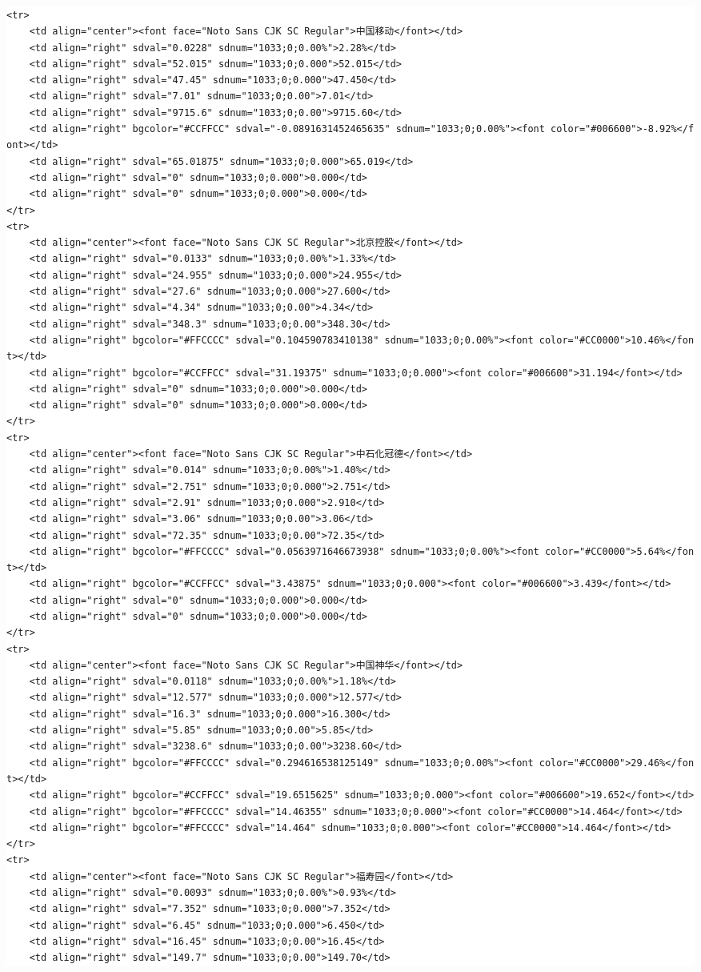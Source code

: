 	<tr>
		<td align="center"><font face="Noto Sans CJK SC Regular">中国移动</font></td>
		<td align="right" sdval="0.0228" sdnum="1033;0;0.00%">2.28%</td>
		<td align="right" sdval="52.015" sdnum="1033;0;0.000">52.015</td>
		<td align="right" sdval="47.45" sdnum="1033;0;0.000">47.450</td>
		<td align="right" sdval="7.01" sdnum="1033;0;0.00">7.01</td>
		<td align="right" sdval="9715.6" sdnum="1033;0;0.00">9715.60</td>
		<td align="right" bgcolor="#CCFFCC" sdval="-0.0891631452465635" sdnum="1033;0;0.00%"><font color="#006600">-8.92%</font></td>
		<td align="right" sdval="65.01875" sdnum="1033;0;0.000">65.019</td>
		<td align="right" sdval="0" sdnum="1033;0;0.000">0.000</td>
		<td align="right" sdval="0" sdnum="1033;0;0.000">0.000</td>
	</tr>
	<tr>
		<td align="center"><font face="Noto Sans CJK SC Regular">北京控股</font></td>
		<td align="right" sdval="0.0133" sdnum="1033;0;0.00%">1.33%</td>
		<td align="right" sdval="24.955" sdnum="1033;0;0.000">24.955</td>
		<td align="right" sdval="27.6" sdnum="1033;0;0.000">27.600</td>
		<td align="right" sdval="4.34" sdnum="1033;0;0.00">4.34</td>
		<td align="right" sdval="348.3" sdnum="1033;0;0.00">348.30</td>
		<td align="right" bgcolor="#FFCCCC" sdval="0.104590783410138" sdnum="1033;0;0.00%"><font color="#CC0000">10.46%</font></td>
		<td align="right" bgcolor="#CCFFCC" sdval="31.19375" sdnum="1033;0;0.000"><font color="#006600">31.194</font></td>
		<td align="right" sdval="0" sdnum="1033;0;0.000">0.000</td>
		<td align="right" sdval="0" sdnum="1033;0;0.000">0.000</td>
	</tr>
	<tr>
		<td align="center"><font face="Noto Sans CJK SC Regular">中石化冠德</font></td>
		<td align="right" sdval="0.014" sdnum="1033;0;0.00%">1.40%</td>
		<td align="right" sdval="2.751" sdnum="1033;0;0.000">2.751</td>
		<td align="right" sdval="2.91" sdnum="1033;0;0.000">2.910</td>
		<td align="right" sdval="3.06" sdnum="1033;0;0.00">3.06</td>
		<td align="right" sdval="72.35" sdnum="1033;0;0.00">72.35</td>
		<td align="right" bgcolor="#FFCCCC" sdval="0.0563971646673938" sdnum="1033;0;0.00%"><font color="#CC0000">5.64%</font></td>
		<td align="right" bgcolor="#CCFFCC" sdval="3.43875" sdnum="1033;0;0.000"><font color="#006600">3.439</font></td>
		<td align="right" sdval="0" sdnum="1033;0;0.000">0.000</td>
		<td align="right" sdval="0" sdnum="1033;0;0.000">0.000</td>
	</tr>
	<tr>
		<td align="center"><font face="Noto Sans CJK SC Regular">中国神华</font></td>
		<td align="right" sdval="0.0118" sdnum="1033;0;0.00%">1.18%</td>
		<td align="right" sdval="12.577" sdnum="1033;0;0.000">12.577</td>
		<td align="right" sdval="16.3" sdnum="1033;0;0.000">16.300</td>
		<td align="right" sdval="5.85" sdnum="1033;0;0.00">5.85</td>
		<td align="right" sdval="3238.6" sdnum="1033;0;0.00">3238.60</td>
		<td align="right" bgcolor="#FFCCCC" sdval="0.294616538125149" sdnum="1033;0;0.00%"><font color="#CC0000">29.46%</font></td>
		<td align="right" bgcolor="#CCFFCC" sdval="19.6515625" sdnum="1033;0;0.000"><font color="#006600">19.652</font></td>
		<td align="right" bgcolor="#FFCCCC" sdval="14.46355" sdnum="1033;0;0.000"><font color="#CC0000">14.464</font></td>
		<td align="right" bgcolor="#FFCCCC" sdval="14.464" sdnum="1033;0;0.000"><font color="#CC0000">14.464</font></td>
	</tr>
	<tr>
		<td align="center"><font face="Noto Sans CJK SC Regular">福寿园</font></td>
		<td align="right" sdval="0.0093" sdnum="1033;0;0.00%">0.93%</td>
		<td align="right" sdval="7.352" sdnum="1033;0;0.000">7.352</td>
		<td align="right" sdval="6.45" sdnum="1033;0;0.000">6.450</td>
		<td align="right" sdval="16.45" sdnum="1033;0;0.00">16.45</td>
		<td align="right" sdval="149.7" sdnum="1033;0;0.00">149.70</td>